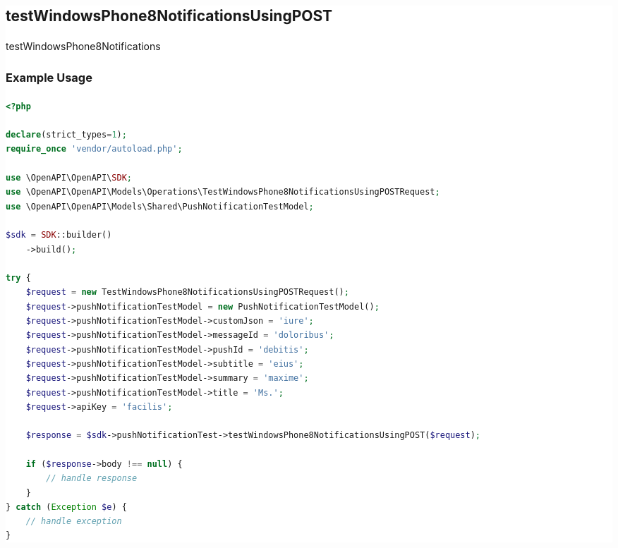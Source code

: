 ## testWindowsPhone8NotificationsUsingPOST

testWindowsPhone8Notifications

### Example Usage

```php
<?php

declare(strict_types=1);
require_once 'vendor/autoload.php';

use \OpenAPI\OpenAPI\SDK;
use \OpenAPI\OpenAPI\Models\Operations\TestWindowsPhone8NotificationsUsingPOSTRequest;
use \OpenAPI\OpenAPI\Models\Shared\PushNotificationTestModel;

$sdk = SDK::builder()
    ->build();

try {
    $request = new TestWindowsPhone8NotificationsUsingPOSTRequest();
    $request->pushNotificationTestModel = new PushNotificationTestModel();
    $request->pushNotificationTestModel->customJson = 'iure';
    $request->pushNotificationTestModel->messageId = 'doloribus';
    $request->pushNotificationTestModel->pushId = 'debitis';
    $request->pushNotificationTestModel->subtitle = 'eius';
    $request->pushNotificationTestModel->summary = 'maxime';
    $request->pushNotificationTestModel->title = 'Ms.';
    $request->apiKey = 'facilis';

    $response = $sdk->pushNotificationTest->testWindowsPhone8NotificationsUsingPOST($request);

    if ($response->body !== null) {
        // handle response
    }
} catch (Exception $e) {
    // handle exception
}
```
